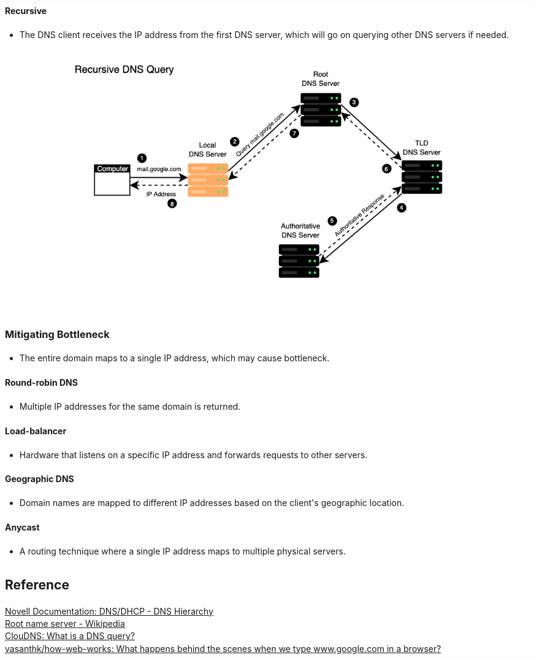 #### Recursive
- The DNS client receives the IP address from the first DNS server, which will go on querying other DNS servers if needed.

<p align="center">
  <img src="https://raw.githubusercontent.com/Kakamotobi/Learned/main/Computer%20Network/refImg/DNS-query-recursive.png" alt="Recursive DNS Query" width="80%" />
</p>

### Mitigating Bottleneck
- The entire domain maps to a single IP address, which may cause bottleneck.
#### Round-robin DNS
- Multiple IP addresses for the same domain is returned.
#### Load-balancer
- Hardware that listens on a specific IP address and forwards requests to other servers.
#### Geographic DNS
- Domain names are mapped to different IP addresses based on the client's geographic location.
#### Anycast
- A routing technique where a single IP address maps to multiple physical servers.

## Reference
[Novell Documentation: DNS/DHCP - DNS Hierarchy](https://www.novell.com/documentation/dns_dhcp/?page=/documentation/dns_dhcp/dhcp_enu/data/behdbhhj.html)  
[Root name server - Wikipedia](https://en.wikipedia.org/wiki/Root_name_server)  
[ClouDNS: What is a DNS query?](https://www.cloudns.net/wiki/article/254/#:~:text=A%20DNS%20query%20(also%20known,associated%20with%20a%20domain%20name.))  
[vasanthk/how-web-works: What happens behind the scenes when we type www.google.com in a browser?](https://github.com/vasanthk/how-web-works)  
